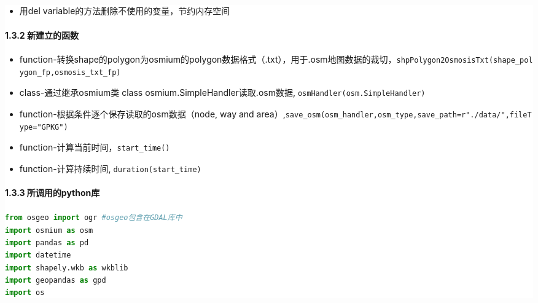* 用del variable的方法删除不使用的变量，节约内存空间

#### 1.3.2 新建立的函数

* function-转换shape的polygon为osmium的polygon数据格式（.txt），用于.osm地图数据的裁切，`shpPolygon2OsmosisTxt(shape_polygon_fp,osmosis_txt_fp)`

* class-通过继承osmium类 class osmium.SimpleHandler读取.osm数据, `osmHandler(osm.SimpleHandler)`

* function-根据条件逐个保存读取的osm数据（node, way and area）,`save_osm(osm_handler,osm_type,save_path=r"./data/",fileType="GPKG")`

* function-计算当前时间，`start_time()`

* function-计算持续时间, `duration(start_time)`

#### 1.3.3 所调用的python库


```python
from osgeo import ogr #osgeo包含在GDAL库中
import osmium as osm
import pandas as pd
import datetime
import shapely.wkb as wkblib
import geopandas as gpd
import os
```